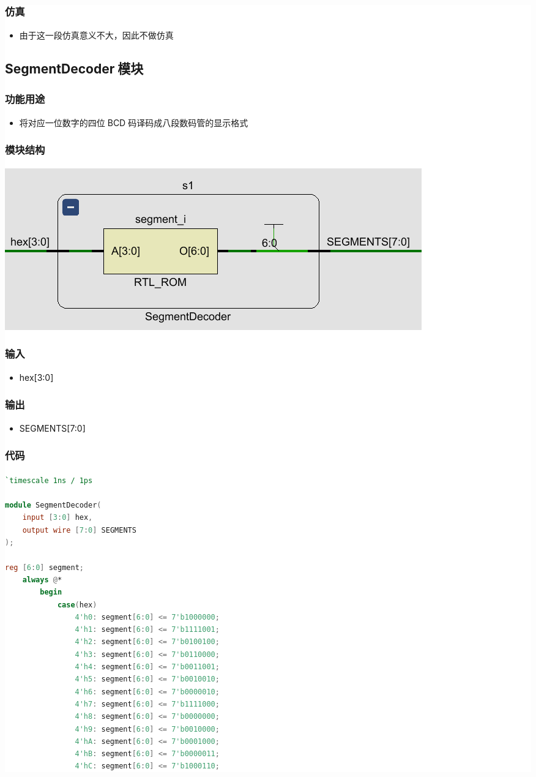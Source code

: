 ### 仿真

+ 由于这一段仿真意义不大，因此不做仿真



## SegmentDecoder 模块

### 功能用途

+ 将对应一位数字的四位 BCD 码译码成八段数码管的显示格式

### 模块结构

![](img/SegmentDecoderStructure.png)

### 输入

+ hex[3:0]

### 输出

+ SEGMENTS[7:0]

### 代码

```verilog
`timescale 1ns / 1ps

module SegmentDecoder(
	input [3:0] hex, 
	output wire [7:0] SEGMENTS
);

reg [6:0] segment;
    always @*
        begin
            case(hex)
                4'h0: segment[6:0] <= 7'b1000000;
                4'h1: segment[6:0] <= 7'b1111001;
                4'h2: segment[6:0] <= 7'b0100100;
                4'h3: segment[6:0] <= 7'b0110000;
                4'h4: segment[6:0] <= 7'b0011001;
                4'h5: segment[6:0] <= 7'b0010010;
                4'h6: segment[6:0] <= 7'b0000010;
                4'h7: segment[6:0] <= 7'b1111000;
                4'h8: segment[6:0] <= 7'b0000000;
                4'h9: segment[6:0] <= 7'b0010000;
                4'hA: segment[6:0] <= 7'b0001000;
                4'hB: segment[6:0] <= 7'b0000011;
                4'hC: segment[6:0] <= 7'b1000110;
```